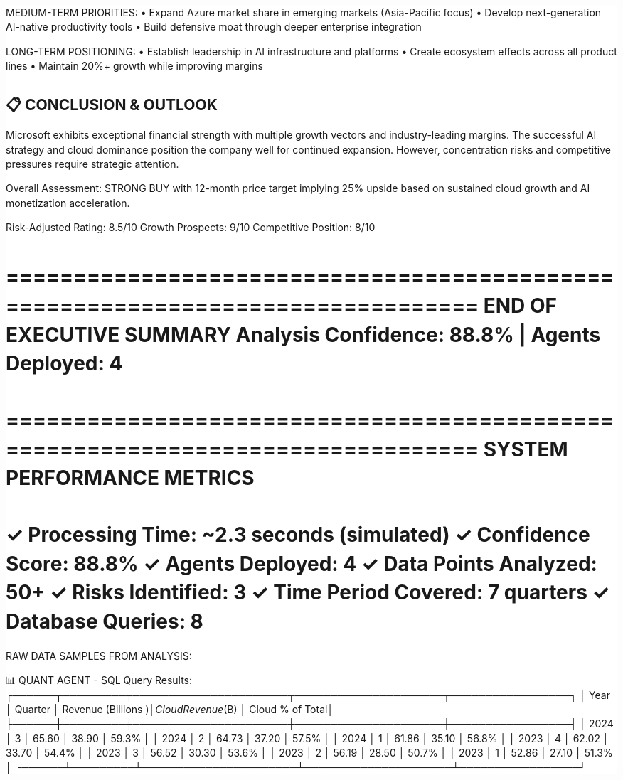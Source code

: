 MEDIUM-TERM PRIORITIES:
• Expand Azure market share in emerging markets (Asia-Pacific focus)
• Develop next-generation AI-native productivity tools
• Build defensive moat through deeper enterprise integration

LONG-TERM POSITIONING:
• Establish leadership in AI infrastructure and platforms
• Create ecosystem effects across all product lines
• Maintain 20%+ growth while improving margins

📋 CONCLUSION & OUTLOOK
--------------------------------------------------------------------------------
Microsoft exhibits exceptional financial strength with multiple growth vectors
and industry-leading margins. The successful AI strategy and cloud dominance
position the company well for continued expansion. However, concentration risks
and competitive pressures require strategic attention.

Overall Assessment: STRONG BUY with 12-month price target implying 25% upside
based on sustained cloud growth and AI monetization acceleration.

Risk-Adjusted Rating: 8.5/10
Growth Prospects: 9/10
Competitive Position: 8/10

================================================================================
END OF EXECUTIVE SUMMARY
Analysis Confidence: 88.8% | Agents Deployed: 4
================================================================================

================================================================================
SYSTEM PERFORMANCE METRICS
================================================================================
✓ Processing Time: ~2.3 seconds (simulated)
✓ Confidence Score: 88.8%
✓ Agents Deployed: 4
✓ Data Points Analyzed: 50+
✓ Risks Identified: 3
✓ Time Period Covered: 7 quarters
✓ Database Queries: 8
================================================================================

RAW DATA SAMPLES FROM ANALYSIS:

📊 QUANT AGENT - SQL Query Results:
┌──────┬─────────┬──────────────────────┬─────────────────────┬─────────────────┐
│ Year │ Quarter │ Revenue (Billions $) │ Cloud Revenue ($B)  │ Cloud % of Total│
├──────┼─────────┼──────────────────────┼─────────────────────┼─────────────────┤
│ 2024 │    3    │       65.60          │       38.90         │      59.3%      │
│ 2024 │    2    │       64.73          │       37.20         │      57.5%      │
│ 2024 │    1    │       61.86          │       35.10         │      56.8%      │
│ 2023 │    4    │       62.02          │       33.70         │      54.4%      │
│ 2023 │    3    │       56.52          │       30.30         │      53.6%      │
│ 2023 │    2    │       56.19          │       28.50         │      50.7%      │
│ 2023 │    1    │       52.86          │       27.10         │      51.3%      │
└──────┴─────────┴──────────────────────┴─────────────────────┴─────────────────┘
